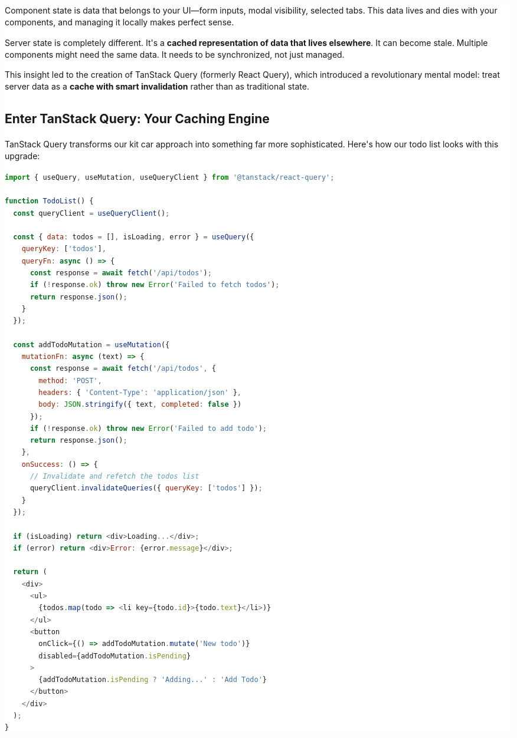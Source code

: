 Component state is data that belongs to your UI—form inputs, modal visibility, selected tabs. This data lives and dies with your components, and managing it locally makes perfect sense.

Server state is completely different. It's a **cached representation of data that lives elsewhere**. It can become stale. Multiple components might need the same data. It needs to be synchronized, not just managed.

This insight led to the creation of TanStack Query (formerly React Query), which introduced a revolutionary mental model: treat server data as a **cache with smart invalidation** rather than as traditional state.

## Enter TanStack Query: Your Caching Engine

TanStack Query transforms our kit car approach into something far more sophisticated. Here's how our todo list looks with this upgrade:

```javascript
import { useQuery, useMutation, useQueryClient } from '@tanstack/react-query';

function TodoList() {
  const queryClient = useQueryClient();
  
  const { data: todos = [], isLoading, error } = useQuery({
    queryKey: ['todos'],
    queryFn: async () => {
      const response = await fetch('/api/todos');
      if (!response.ok) throw new Error('Failed to fetch todos');
      return response.json();
    }
  });

  const addTodoMutation = useMutation({
    mutationFn: async (text) => {
      const response = await fetch('/api/todos', {
        method: 'POST',
        headers: { 'Content-Type': 'application/json' },
        body: JSON.stringify({ text, completed: false })
      });
      if (!response.ok) throw new Error('Failed to add todo');
      return response.json();
    },
    onSuccess: () => {
      // Invalidate and refetch the todos list
      queryClient.invalidateQueries({ queryKey: ['todos'] });
    }
  });

  if (isLoading) return <div>Loading...</div>;
  if (error) return <div>Error: {error.message}</div>;

  return (
    <div>
      <ul>
        {todos.map(todo => <li key={todo.id}>{todo.text}</li>)}
      </ul>
      <button 
        onClick={() => addTodoMutation.mutate('New todo')}
        disabled={addTodoMutation.isPending}
      >
        {addTodoMutation.isPending ? 'Adding...' : 'Add Todo'}
      </button>
    </div>
  );
}
```
